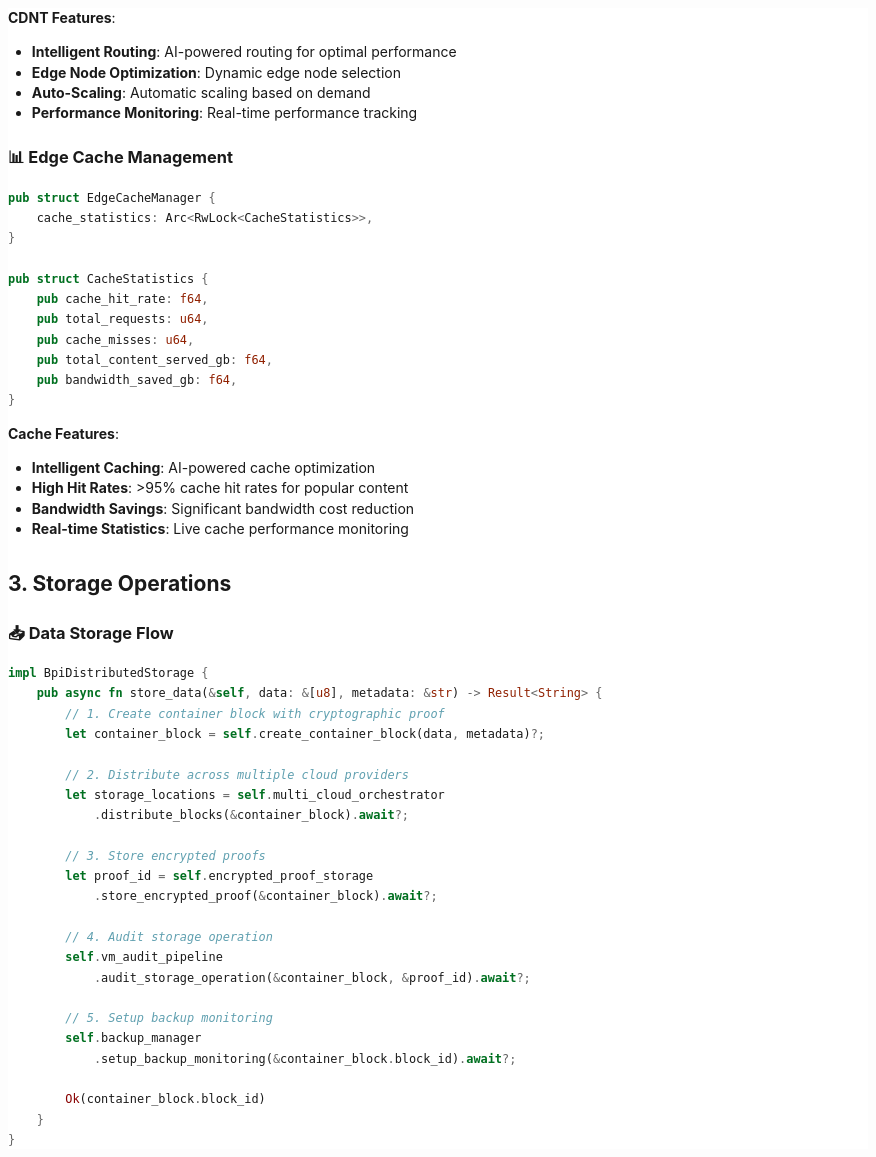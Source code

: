 **CDNT Features**:
- **Intelligent Routing**: AI-powered routing for optimal performance
- **Edge Node Optimization**: Dynamic edge node selection
- **Auto-Scaling**: Automatic scaling based on demand
- **Performance Monitoring**: Real-time performance tracking

### 📊 **Edge Cache Management**

```rust
pub struct EdgeCacheManager {
    cache_statistics: Arc<RwLock<CacheStatistics>>,
}

pub struct CacheStatistics {
    pub cache_hit_rate: f64,
    pub total_requests: u64,
    pub cache_misses: u64,
    pub total_content_served_gb: f64,
    pub bandwidth_saved_gb: f64,
}
```

**Cache Features**:
- **Intelligent Caching**: AI-powered cache optimization
- **High Hit Rates**: >95% cache hit rates for popular content
- **Bandwidth Savings**: Significant bandwidth cost reduction
- **Real-time Statistics**: Live cache performance monitoring

## 3. Storage Operations

### 📥 **Data Storage Flow**

```rust
impl BpiDistributedStorage {
    pub async fn store_data(&self, data: &[u8], metadata: &str) -> Result<String> {
        // 1. Create container block with cryptographic proof
        let container_block = self.create_container_block(data, metadata)?;
        
        // 2. Distribute across multiple cloud providers
        let storage_locations = self.multi_cloud_orchestrator
            .distribute_blocks(&container_block).await?;
        
        // 3. Store encrypted proofs
        let proof_id = self.encrypted_proof_storage
            .store_encrypted_proof(&container_block).await?;
        
        // 4. Audit storage operation
        self.vm_audit_pipeline
            .audit_storage_operation(&container_block, &proof_id).await?;
        
        // 5. Setup backup monitoring
        self.backup_manager
            .setup_backup_monitoring(&container_block.block_id).await?;
        
        Ok(container_block.block_id)
    }
}
```
